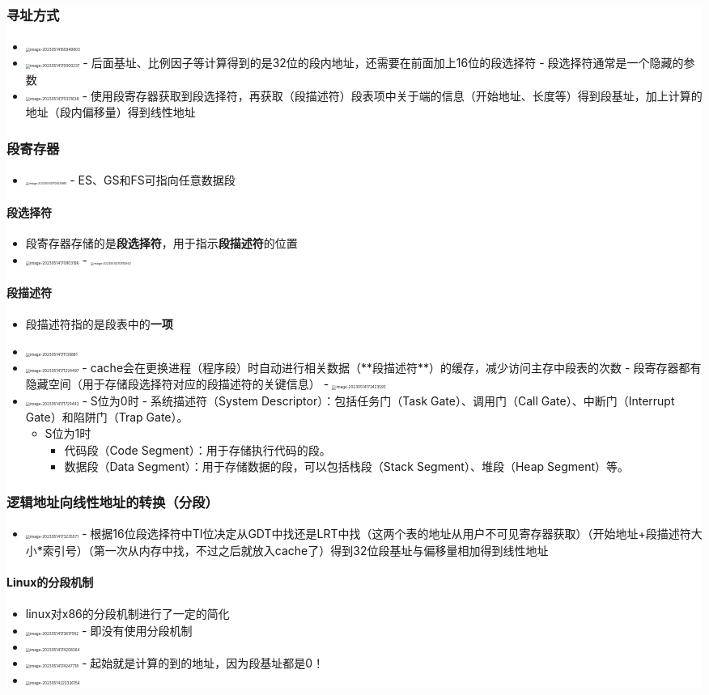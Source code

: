 ### 寻址方式

- <img src="https://thdlrt.oss-cn-beijing.aliyuncs.com/image-20230514165949803.png" alt="image-20230514165949803" style="zoom: 33%;" />
- <img src="https://thdlrt.oss-cn-beijing.aliyuncs.com/image-20230514170000237.png" alt="image-20230514170000237" style="zoom: 33%;" />
  - 后面基址、比例因子等计算得到的是32位的段内地址，还需要在前面加上16位的段选择符
  - 段选择符通常是一个隐藏的参数
- <img src="https://thdlrt.oss-cn-beijing.aliyuncs.com/image-20230514170331638.png" alt="image-20230514170331638" style="zoom: 33%;" />
  - 使用段寄存器获取到段选择符，再获取（段描述符）段表项中关于端的信息（开始地址、长度等）得到段基址，加上计算的地址（段内偏移量）得到线性地址

### 段寄存器

- <img src="https://thdlrt.oss-cn-beijing.aliyuncs.com/image-20230514170625985.png" alt="image-20230514170625985" style="zoom: 25%;" />
  - ES、GS和FS可指向任意数据段

#### 段选择符

- 段寄存器存储的是**段选择符**，用于指示**段描述符**的位置
- <img src="https://thdlrt.oss-cn-beijing.aliyuncs.com/image-20230514170803196.png" alt="image-20230514170803196" style="zoom: 33%;" />
  - <img src="https://thdlrt.oss-cn-beijing.aliyuncs.com/image-20230514170815942.png" alt="image-20230514170815942" style="zoom:25%;" />

#### 段描述符

- 段描述符指的是段表中的**一项**
- <img src="https://thdlrt.oss-cn-beijing.aliyuncs.com/image-20230514171139881.png" alt="image-20230514171139881" style="zoom: 33%;" />
- <img src="https://thdlrt.oss-cn-beijing.aliyuncs.com/image-20230514171224497.png" alt="image-20230514171224497" style="zoom: 33%;" />
  - cache会在更换进程（程序段）时自动进行相关数据（**段描述符**）的缓存，减少访问主存中段表的次数
    - 段寄存器都有隐藏空间（用于存储段选择符对应的段描述符的关键信息）
  - <img src="https://thdlrt.oss-cn-beijing.aliyuncs.com/image-20230514172423593.png" alt="image-20230514172423593" style="zoom:33%;" />
- <img src="https://thdlrt.oss-cn-beijing.aliyuncs.com/image-20230514171720442.png" alt="image-20230514171720442" style="zoom:33%;" />
  - S位为0时
    - 系统描述符（System Descriptor）：包括任务门（Task Gate）、调用门（Call Gate）、中断门（Interrupt Gate）和陷阱门（Trap Gate）。

  - S位为1时
    - 代码段（Code Segment）：用于存储执行代码的段。
    - 数据段（Data Segment）：用于存储数据的段，可以包括栈段（Stack Segment）、堆段（Heap Segment）等。


### 逻辑地址向线性地址的转换（分段）

- <img src="https://thdlrt.oss-cn-beijing.aliyuncs.com/image-20230514173235571.png" alt="image-20230514173235571" style="zoom: 33%;" />
  - 根据16位段选择符中TI位决定从GDT中找还是LRT中找（这两个表的地址从用户不可见寄存器获取）（开始地址+段描述符大小*索引号）（第一次从内存中找，不过之后就放入cache了）得到32位段基址与偏移量相加得到线性地址

#### Linux的分段机制

- linux对x86的分段机制进行了一定的简化
- <img src="https://thdlrt.oss-cn-beijing.aliyuncs.com/image-20230514173617062.png" alt="image-20230514173617062" style="zoom: 33%;" />
  - 即没有使用分段机制
- <img src="https://thdlrt.oss-cn-beijing.aliyuncs.com/image-20230514174208364.png" alt="image-20230514174208364" style="zoom:33%;" />
- <img src="https://thdlrt.oss-cn-beijing.aliyuncs.com/image-20230514174247718.png" alt="image-20230514174247718" style="zoom:33%;" />
  - 起始就是计算的到的地址，因为段基址都是0！
- <img src="https://thdlrt.oss-cn-beijing.aliyuncs.com/image-20230514222326156.png" alt="image-20230514222326156" style="zoom: 33%;" />
